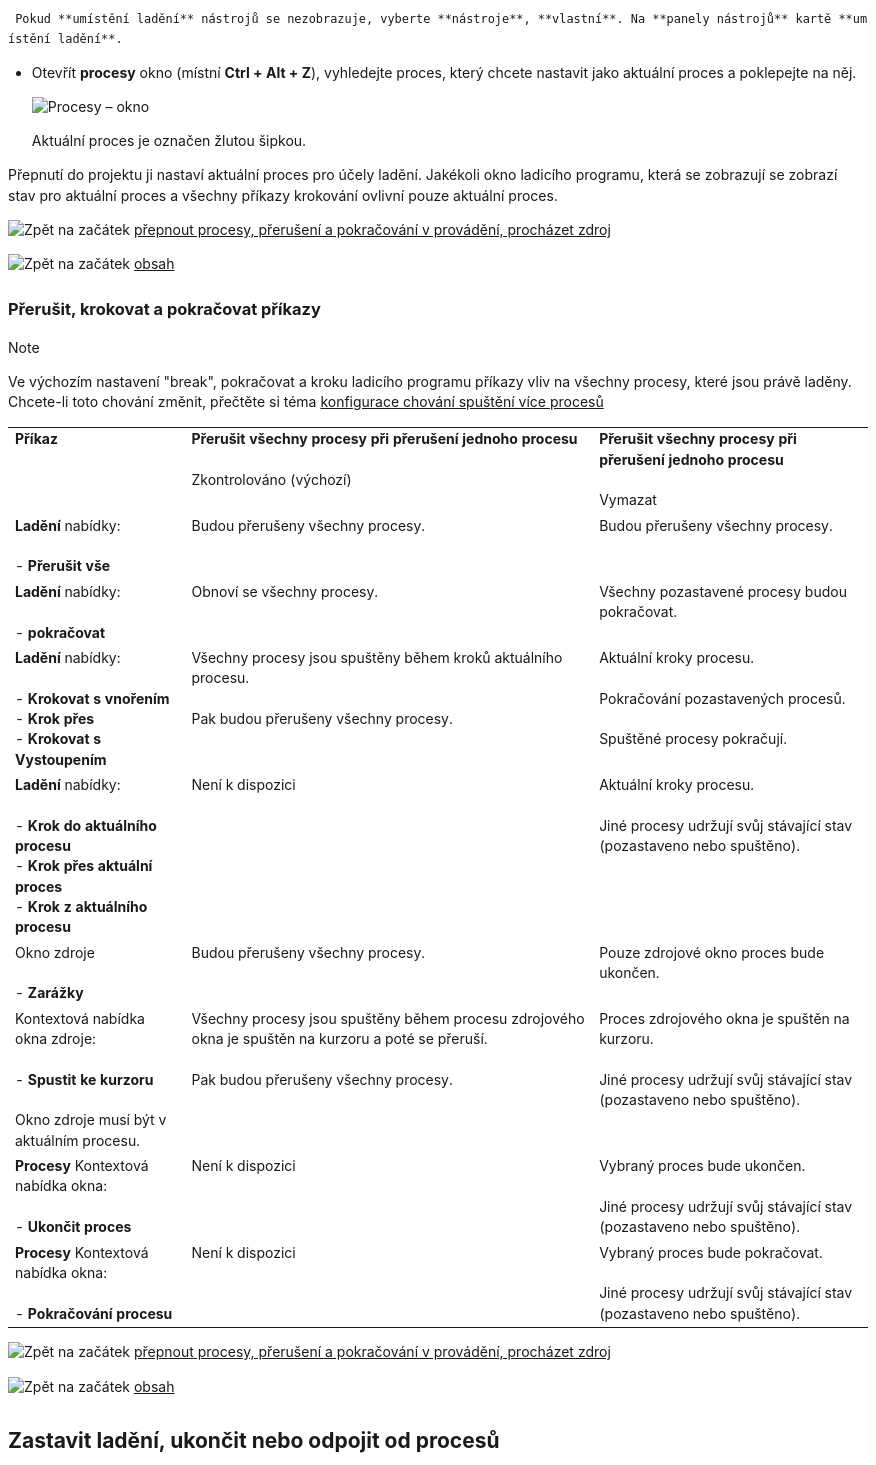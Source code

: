      Pokud **umístění ladění** nástrojů se nezobrazuje, vyberte **nástroje**, **vlastní**. Na **panely nástrojů** kartě **umístění ladění**.  
  
-   Otevřít **procesy** okno (místní **Ctrl + Alt + Z**), vyhledejte proces, který chcete nastavit jako aktuální proces a poklepejte na něj.  
  
     ![Procesy – okno](../debugger/media/dbg-processeswindow.png "DBG_ProcessesWindow")  
  
     Aktuální proces je označen žlutou šipkou.  
  
 Přepnutí do projektu ji nastaví aktuální proces pro účely ladění. Jakékoli okno ladicího programu, která se zobrazují se zobrazí stav pro aktuální proces a všechny příkazy krokování ovlivní pouze aktuální proces.  
  
 ![Zpět na začátek](../debugger/media/pcs-backtotop.png "PCS_BackToTop") [přepnout procesy, přerušení a pokračování v provádění, procházet zdroj](../debugger/debug-multiple-processes.md#BKMK_Switch_processes__break_and_continue_execution__step_through_source)  
  
 ![Zpět na začátek](../debugger/media/pcs-backtotop.png "PCS_BackToTop") [obsah](#BKMK_Contents)  
  
###  <a name="BKMK_Break__step__and_continue_commands"></a> Přerušit, krokovat a pokračovat příkazy  
  
> [!NOTE]
>  Ve výchozím nastavení "break", pokračovat a kroku ladicího programu příkazy vliv na všechny procesy, které jsou právě laděny. Chcete-li toto chování změnit, přečtěte si téma [konfigurace chování spuštění více procesů](#BKMK_Configure_the_execution_behavior_of_multiple_processes)  
  
||||  
|-|-|-|  
|**Příkaz**|**Přerušit všechny procesy při přerušení jednoho procesu**<br /><br /> Zkontrolováno (výchozí)|**Přerušit všechny procesy při přerušení jednoho procesu**<br /><br /> Vymazat|  
|**Ladění** nabídky:<br /><br /> -   **Přerušit vše**|Budou přerušeny všechny procesy.|Budou přerušeny všechny procesy.|  
|**Ladění** nabídky:<br /><br /> -   **pokračovat**|Obnoví se všechny procesy.|Všechny pozastavené procesy budou pokračovat.|  
|**Ladění** nabídky:<br /><br /> -   **Krokovat s vnořením**<br />-   **Krok přes**<br />-   **Krokovat s Vystoupením**|Všechny procesy jsou spuštěny během kroků aktuálního procesu.<br /><br /> Pak budou přerušeny všechny procesy.|Aktuální kroky procesu.<br /><br /> Pokračování pozastavených procesů.<br /><br /> Spuštěné procesy pokračují.|  
|**Ladění** nabídky:<br /><br /> -   **Krok do aktuálního procesu**<br />-   **Krok přes aktuální proces**<br />-   **Krok z aktuálního procesu**|Není k dispozici|Aktuální kroky procesu.<br /><br /> Jiné procesy udržují svůj stávající stav (pozastaveno nebo spuštěno).|  
|Okno zdroje<br /><br /> -   **Zarážky**|Budou přerušeny všechny procesy.|Pouze zdrojové okno proces bude ukončen.|  
|Kontextová nabídka okna zdroje:<br /><br /> -   **Spustit ke kurzoru**<br /><br /> Okno zdroje musí být v aktuálním procesu.|Všechny procesy jsou spuštěny během procesu zdrojového okna je spuštěn na kurzoru a poté se přeruší.<br /><br /> Pak budou přerušeny všechny procesy.|Proces zdrojového okna je spuštěn na kurzoru.<br /><br /> Jiné procesy udržují svůj stávající stav (pozastaveno nebo spuštěno).|  
|**Procesy** Kontextová nabídka okna:<br /><br /> -   **Ukončit proces**|Není k dispozici|Vybraný proces bude ukončen.<br /><br /> Jiné procesy udržují svůj stávající stav (pozastaveno nebo spuštěno).|  
|**Procesy** Kontextová nabídka okna:<br /><br /> -   **Pokračování procesu**|Není k dispozici|Vybraný proces bude pokračovat.<br /><br /> Jiné procesy udržují svůj stávající stav (pozastaveno nebo spuštěno).|  
  
 ![Zpět na začátek](../debugger/media/pcs-backtotop.png "PCS_BackToTop") [přepnout procesy, přerušení a pokračování v provádění, procházet zdroj](../debugger/debug-multiple-processes.md#BKMK_Switch_processes__break_and_continue_execution__step_through_source)  
  
 ![Zpět na začátek](../debugger/media/pcs-backtotop.png "PCS_BackToTop") [obsah](#BKMK_Contents)  
  
##  <a name="BKMK_Stop_debugging__terminate_or_detach_from_processes"></a> Zastavit ladění, ukončit nebo odpojit od procesů  
  
